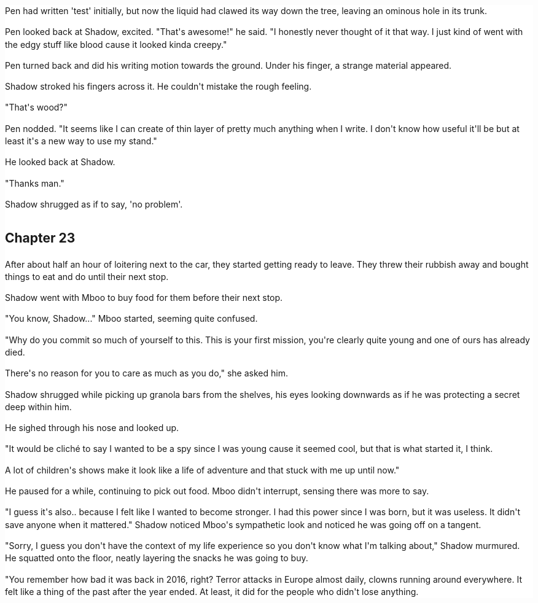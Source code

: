 Pen had written 'test' initially, but now the liquid had clawed its way down the tree, leaving an ominous hole in its trunk.

Pen looked back at Shadow, excited. "That's awesome!" he said. "I honestly never thought of it that way. I just kind of went with the edgy stuff like blood cause it looked kinda creepy."

Pen turned back and did his writing motion towards the ground. Under his finger, a strange material appeared.

Shadow stroked his fingers across it. He couldn't mistake the rough feeling.

"That's wood?"

Pen nodded. "It seems like I can create of thin layer of pretty much anything when I write. I don't know how useful it'll be but at least it's a new way to use my stand."

He looked back at Shadow.

"Thanks man."

Shadow shrugged as if to say, 'no problem'.

## Chapter 23

After about half an hour of loitering next to the car, they started getting ready to leave. They threw their rubbish away and bought things to eat and do until their next stop.

Shadow went with Mboo to buy food for them before their next stop.

"You know, Shadow..." Mboo started, seeming quite confused.

"Why do you commit so much of yourself to this. This is your first mission, you're clearly quite young and one of ours has already died.

There's no reason for you to care as much as you do," she asked him.

Shadow shrugged while picking up granola bars from the shelves, his eyes looking downwards as if he was protecting a secret deep within him.

He sighed through his nose and looked up.

"It would be cliché to say I wanted to be a spy since I was young cause it seemed cool, but that is what started it, I think.

A lot of children's shows make it look like a life of adventure and that stuck with me up until now."

He paused for a while, continuing to pick out food. Mboo didn't interrupt, sensing there was more to say.

"I guess it's also.. because I felt like I wanted to become stronger. I had this power since I was born, but it was useless. It didn't save anyone when it mattered." Shadow noticed Mboo's sympathetic look and noticed he was going off on a tangent.

"Sorry, I guess you don't have the context of my life experience so you don't know what I'm talking about," Shadow murmured. He squatted onto the floor, neatly layering the snacks he was going to buy.

"You remember how bad it was back in 2016, right? Terror attacks in Europe almost daily, clowns running around everywhere. It felt like a thing of the past after the year ended. At least, it did for the people who didn't lose anything.
